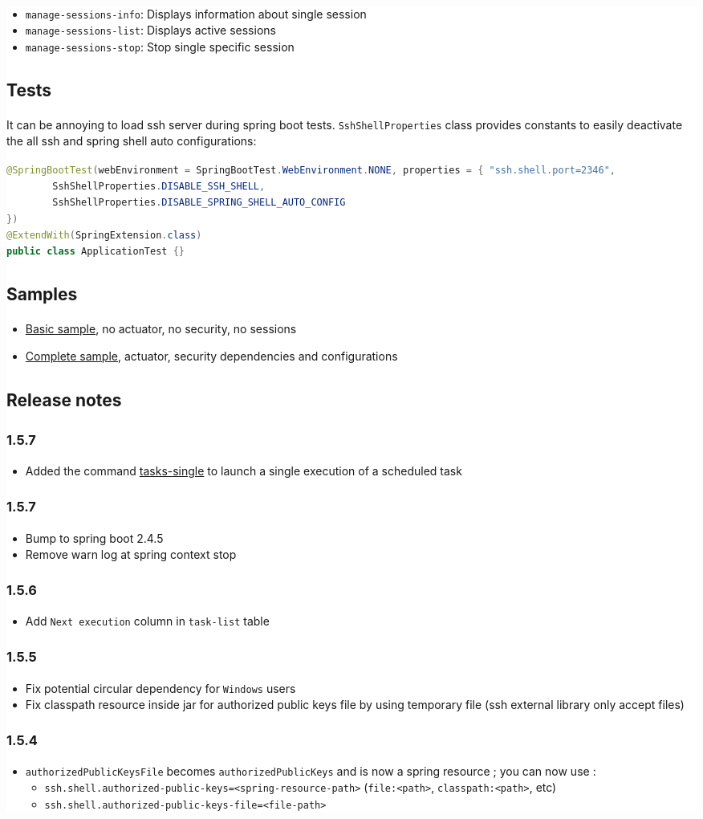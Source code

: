 * `manage-sessions-info`: Displays information about single session
* `manage-sessions-list`: Displays active sessions
* `manage-sessions-stop`: Stop single specific session

## Tests

It can be annoying to load ssh server during spring boot tests.
`SshShellProperties` class provides constants to easily deactivate 
the all ssh and spring shell auto configurations: 

```java
@SpringBootTest(webEnvironment = SpringBootTest.WebEnvironment.NONE, properties = { "ssh.shell.port=2346",
		SshShellProperties.DISABLE_SSH_SHELL,
		SshShellProperties.DISABLE_SPRING_SHELL_AUTO_CONFIG
})
@ExtendWith(SpringExtension.class)
public class ApplicationTest {}
```

## Samples

* [Basic sample](./samples/basic), no actuator, no security, no sessions

* [Complete sample](./samples/complete), actuator, security dependencies and configurations


## Release notes

### 1.5.7

* Added the command [tasks-single](#tasks) to launch a single execution of a scheduled task

### 1.5.7

* Bump to spring boot 2.4.5
* Remove warn log at spring context stop

### 1.5.6

* Add `Next execution` column in `task-list` table

### 1.5.5

* Fix potential circular dependency for `Windows` users
* Fix classpath resource inside jar for authorized public keys file by using temporary file (ssh external library only accept files)

### 1.5.4

* `authorizedPublicKeysFile` becomes `authorizedPublicKeys` and is now a spring resource ; you can now use :
  * `ssh.shell.authorized-public-keys=<spring-resource-path>` (`file:<path>`, `classpath:<path>`, etc)
  * `ssh.shell.authorized-public-keys-file=<file-path>`
